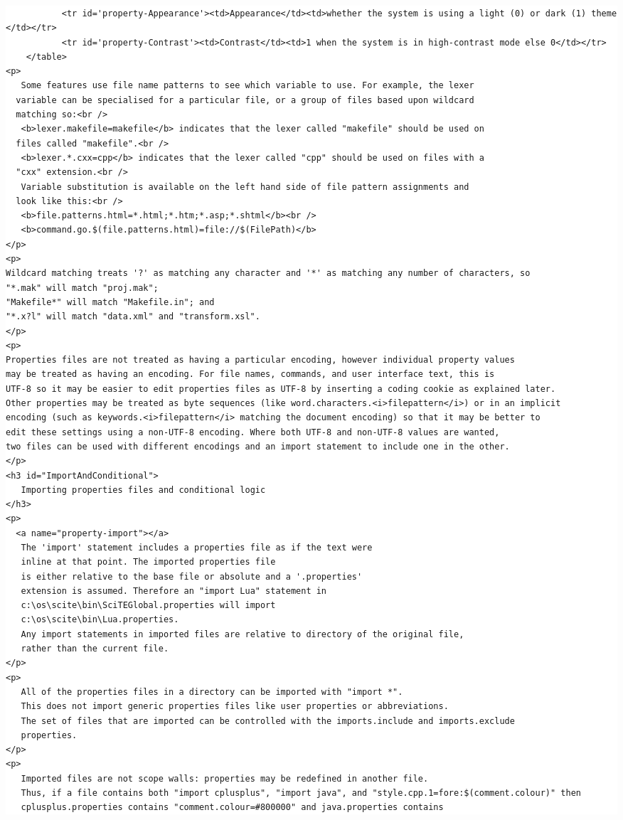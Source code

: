                <tr id='property-Appearance'><td>Appearance</td><td>whether the system is using a light (0) or dark (1) theme</td></tr>
               <tr id='property-Contrast'><td>Contrast</td><td>1 when the system is in high-contrast mode else 0</td></tr>
        </table>
    <p>
       Some features use file name patterns to see which variable to use. For example, the lexer
      variable can be specialised for a particular file, or a group of files based upon wildcard
      matching so:<br />
       <b>lexer.makefile=makefile</b> indicates that the lexer called "makefile" should be used on
      files called "makefile".<br />
       <b>lexer.*.cxx=cpp</b> indicates that the lexer called "cpp" should be used on files with a
      "cxx" extension.<br />
       Variable substitution is available on the left hand side of file pattern assignments and
      look like this:<br />
       <b>file.patterns.html=*.html;*.htm;*.asp;*.shtml</b><br />
       <b>command.go.$(file.patterns.html)=file://$(FilePath)</b>
    </p>
    <p>
    Wildcard matching treats '?' as matching any character and '*' as matching any number of characters, so
    "*.mak" will match "proj.mak";
    "Makefile*" will match "Makefile.in"; and
    "*.x?l" will match "data.xml" and "transform.xsl".
    </p>
    <p>
    Properties files are not treated as having a particular encoding, however individual property values
    may be treated as having an encoding. For file names, commands, and user interface text, this is
    UTF-8 so it may be easier to edit properties files as UTF-8 by inserting a coding cookie as explained later.
    Other properties may be treated as byte sequences (like word.characters.<i>filepattern</i>) or in an implicit
    encoding (such as keywords.<i>filepattern</i> matching the document encoding) so that it may be better to
    edit these settings using a non-UTF-8 encoding. Where both UTF-8 and non-UTF-8 values are wanted,
    two files can be used with different encodings and an import statement to include one in the other.
    </p>
    <h3 id="ImportAndConditional">
       Importing properties files and conditional logic
    </h3>
    <p>
      <a name="property-import"></a>
       The 'import' statement includes a properties file as if the text were
       inline at that point. The imported properties file
       is either relative to the base file or absolute and a '.properties'
       extension is assumed. Therefore an "import Lua" statement in
       c:\os\scite\bin\SciTEGlobal.properties will import
       c:\os\scite\bin\Lua.properties.
       Any import statements in imported files are relative to directory of the original file,
       rather than the current file.
    </p>
    <p>
       All of the properties files in a directory can be imported with "import *".
       This does not import generic properties files like user properties or abbreviations.
       The set of files that are imported can be controlled with the imports.include and imports.exclude
       properties.
    </p>
    <p>
       Imported files are not scope walls: properties may be redefined in another file.
       Thus, if a file contains both "import cplusplus", "import java", and "style.cpp.1=fore:$(comment.colour)" then
       cplusplus.properties contains "comment.colour=#800000" and java.properties contains